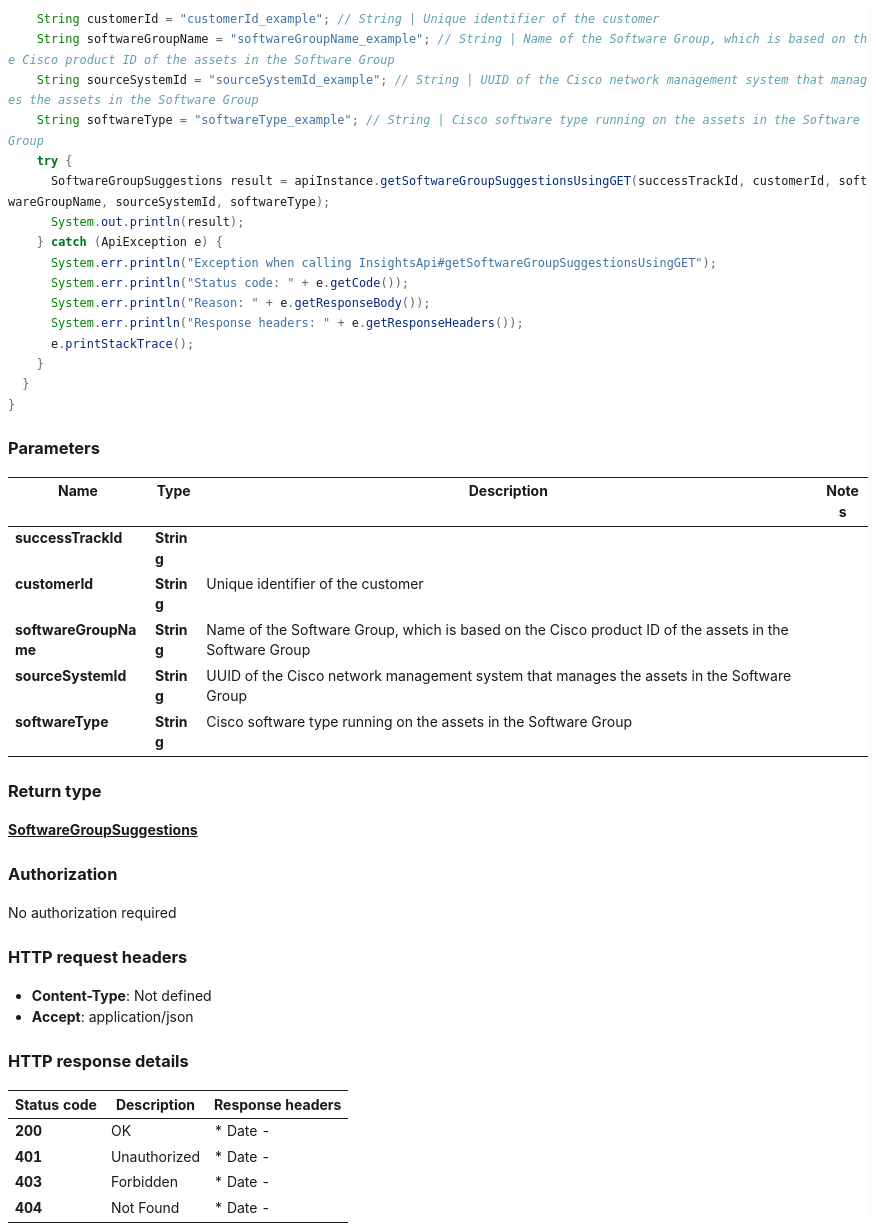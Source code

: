 ```java
    String customerId = "customerId_example"; // String | Unique identifier of the customer
    String softwareGroupName = "softwareGroupName_example"; // String | Name of the Software Group, which is based on the Cisco product ID of the assets in the Software Group
    String sourceSystemId = "sourceSystemId_example"; // String | UUID of the Cisco network management system that manages the assets in the Software Group
    String softwareType = "softwareType_example"; // String | Cisco software type running on the assets in the Software Group
    try {
      SoftwareGroupSuggestions result = apiInstance.getSoftwareGroupSuggestionsUsingGET(successTrackId, customerId, softwareGroupName, sourceSystemId, softwareType);
      System.out.println(result);
    } catch (ApiException e) {
      System.err.println("Exception when calling InsightsApi#getSoftwareGroupSuggestionsUsingGET");
      System.err.println("Status code: " + e.getCode());
      System.err.println("Reason: " + e.getResponseBody());
      System.err.println("Response headers: " + e.getResponseHeaders());
      e.printStackTrace();
    }
  }
}
```

### Parameters

| Name | Type | Description  | Notes |
|------------- | ------------- | ------------- | -------------|
| **successTrackId** | **String**|  | |
| **customerId** | **String**| Unique identifier of the customer | |
| **softwareGroupName** | **String**| Name of the Software Group, which is based on the Cisco product ID of the assets in the Software Group | |
| **sourceSystemId** | **String**| UUID of the Cisco network management system that manages the assets in the Software Group | |
| **softwareType** | **String**| Cisco software type running on the assets in the Software Group | |

### Return type

[**SoftwareGroupSuggestions**](SoftwareGroupSuggestions.md)

### Authorization

No authorization required

### HTTP request headers

 - **Content-Type**: Not defined
 - **Accept**: application/json

### HTTP response details
| Status code | Description | Response headers |
|-------------|-------------|------------------|
| **200** | OK |  * Date -  <br>  |
| **401** | Unauthorized |  * Date -  <br>  |
| **403** | Forbidden |  * Date -  <br>  |
| **404** | Not Found |  * Date -  <br>  |

